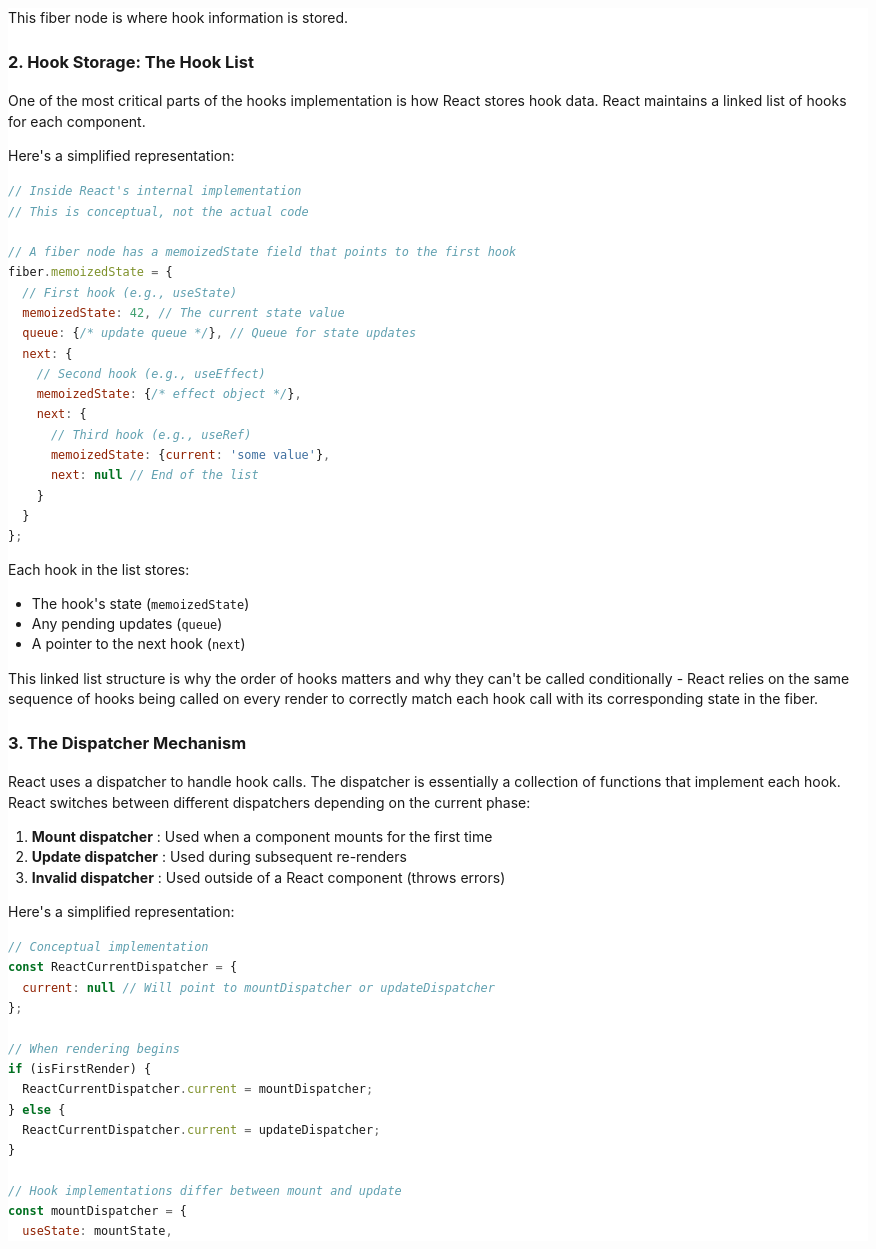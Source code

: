 This fiber node is where hook information is stored.

### 2. Hook Storage: The Hook List

One of the most critical parts of the hooks implementation is how React stores hook data. React maintains a linked list of hooks for each component.

Here's a simplified representation:

```js
// Inside React's internal implementation
// This is conceptual, not the actual code

// A fiber node has a memoizedState field that points to the first hook
fiber.memoizedState = {
  // First hook (e.g., useState)
  memoizedState: 42, // The current state value
  queue: {/* update queue */}, // Queue for state updates
  next: {
    // Second hook (e.g., useEffect)
    memoizedState: {/* effect object */},
    next: {
      // Third hook (e.g., useRef)
      memoizedState: {current: 'some value'},
      next: null // End of the list
    }
  }
};
```

Each hook in the list stores:

* The hook's state (`memoizedState`)
* Any pending updates (`queue`)
* A pointer to the next hook (`next`)

This linked list structure is why the order of hooks matters and why they can't be called conditionally - React relies on the same sequence of hooks being called on every render to correctly match each hook call with its corresponding state in the fiber.

### 3. The Dispatcher Mechanism

React uses a dispatcher to handle hook calls. The dispatcher is essentially a collection of functions that implement each hook. React switches between different dispatchers depending on the current phase:

1. **Mount dispatcher** : Used when a component mounts for the first time
2. **Update dispatcher** : Used during subsequent re-renders
3. **Invalid dispatcher** : Used outside of a React component (throws errors)

Here's a simplified representation:

```js
// Conceptual implementation
const ReactCurrentDispatcher = {
  current: null // Will point to mountDispatcher or updateDispatcher
};

// When rendering begins
if (isFirstRender) {
  ReactCurrentDispatcher.current = mountDispatcher;
} else {
  ReactCurrentDispatcher.current = updateDispatcher;
}

// Hook implementations differ between mount and update
const mountDispatcher = {
  useState: mountState,
```